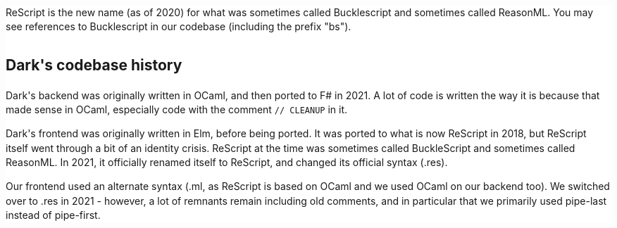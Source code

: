ReScript is the new name (as of 2020) for what was sometimes called Bucklescript
and sometimes called ReasonML. You may see references to Bucklescript in our
codebase (including the prefix "bs").

## Dark's codebase history

Dark's backend was originally written in OCaml, and then ported to F# in 2021. A
lot of code is written the way it is because that made sense in OCaml,
especially code with the comment `// CLEANUP` in it.

Dark's frontend was originally written in Elm, before being ported. It was
ported to what is now ReScript in 2018, but ReScript itself went through a bit
of an identity crisis. ReScript at the time was sometimes called BuckleScript
and sometimes called ReasonML. In 2021, it officially renamed itself to
ReScript, and changed its official syntax (.res).

Our frontend used an alternate syntax (.ml, as ReScript is based on OCaml and we
used OCaml on our backend too). We switched over to .res in 2021 - however, a
lot of remnants remain including old comments, and in particular that we
primarily used pipe-last instead of pipe-first.
